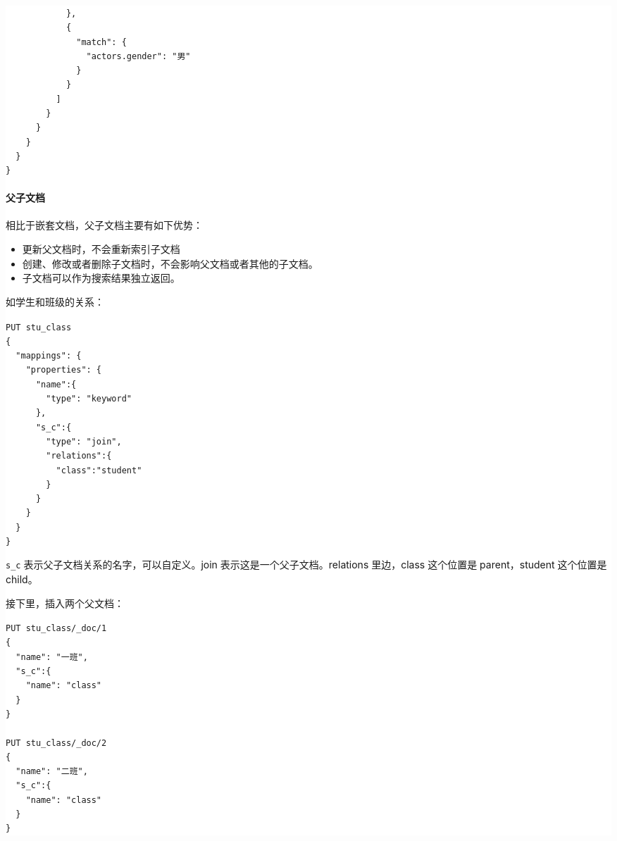 ```
            },
            {
              "match": {
                "actors.gender": "男"
              }
            }
          ]
        }
      }
    }
  }
}
```



#### 父子文档

相比于嵌套文档，父子文档主要有如下优势：

- 更新父文档时，不会重新索引子文档
- 创建、修改或者删除子文档时，不会影响父文档或者其他的子文档。
- 子文档可以作为搜索结果独立返回。

如学生和班级的关系：

```
PUT stu_class
{
  "mappings": {
    "properties": {
      "name":{
        "type": "keyword"
      },
      "s_c":{
        "type": "join",
        "relations":{
          "class":"student"
        }
      }
    }
  }
}
```

`s_c` 表示父子文档关系的名字，可以自定义。join 表示这是一个父子文档。relations 里边，class 这个位置是 parent，student 这个位置是 child。

接下里，插入两个父文档：

```
PUT stu_class/_doc/1
{
  "name": "一班",
  "s_c":{
    "name": "class"
  }
}

PUT stu_class/_doc/2
{
  "name": "二班",
  "s_c":{
    "name": "class"
  }
}
```
